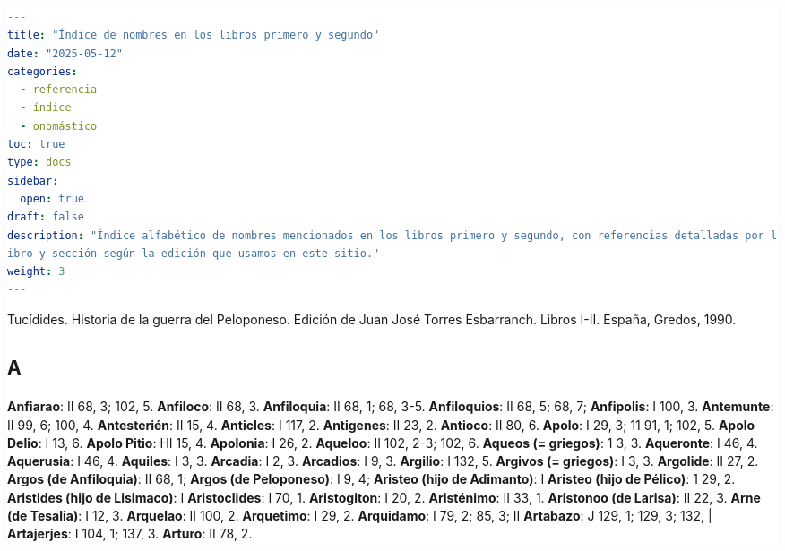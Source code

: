 ```yaml
---
title: "Índice de nombres en los libros primero y segundo"
date: "2025-05-12"
categories:
  - referencia
  - índice
  - onomástico
toc: true
type: docs
sidebar:
  open: true
draft: false
description: "Índice alfabético de nombres mencionados en los libros primero y segundo, con referencias detalladas por libro y sección según la edición que usamos en este sitio."
weight: 3
---
```

Tucídides. Historia de la guerra del Peloponeso. Edición de Juan José Torres Esbarranch. Libros I-II. España, Gredos, 1990.

## A

**Anfiarao**: II 68, 3; 102, 5.
**Anfiloco**: II 68, 3.
**Anfiloquia**: II 68, 1; 68, 3-5.
**Anfiloquios**: II 68, 5; 68, 7;
**Anfipolis**: I 100, 3.
**Antemunte**: II 99, 6; 100, 4.
**Antesterién**: II 15, 4.
**Anticles**: I 117, 2.
**Antigenes**: II 23, 2.
**Antioco**: II 80, 6.
**Apolo**: I 29, 3; 11 91, 1; 102, 5.
**Apolo Delio**: I 13, 6.
**Apolo Pitio**: HI 15, 4.
**Apolonia**: I 26, 2.
**Aqueloo**: II 102, 2-3; 102, 6.
**Aqueos (= griegos)**: 1 3, 3.
**Aqueronte**: I 46, 4.
**Aquerusia**: I 46, 4.
**Aquiles**: I 3, 3.
**Arcadia**: I 2, 3.
**Arcadios**: I 9, 3.
**Argilio**: I 132, 5.
**Argivos (= griegos)**: I 3, 3.
**Argolide**: II 27, 2.
**Argos (de Anfiloquia)**: II 68, 1;
**Argos (de Peloponeso)**: I 9, 4;
**Aristeo (hijo de Adimanto)**: I
**Aristeo (hijo de Pélico)**: 1 29, 2.
**Aristides (hijo de Lisimaco)**: I
**Aristoclides**: I 70, 1.
**Aristogiton**: I 20, 2.
**Aristénimo**: II 33, 1.
**Aristonoo (de Larisa)**: II 22, 3.
**Arne (de Tesalia)**: I 12, 3.
**Arquelao**: II 100, 2.
**Arquetimo**: I 29, 2.
**Arquidamo**: I 79, 2; 85, 3; II
**Artabazo**: J 129, 1; 129, 3; 132, |
**Artajerjes**: I 104, 1; 137, 3.
**Arturo**: II 78, 2.